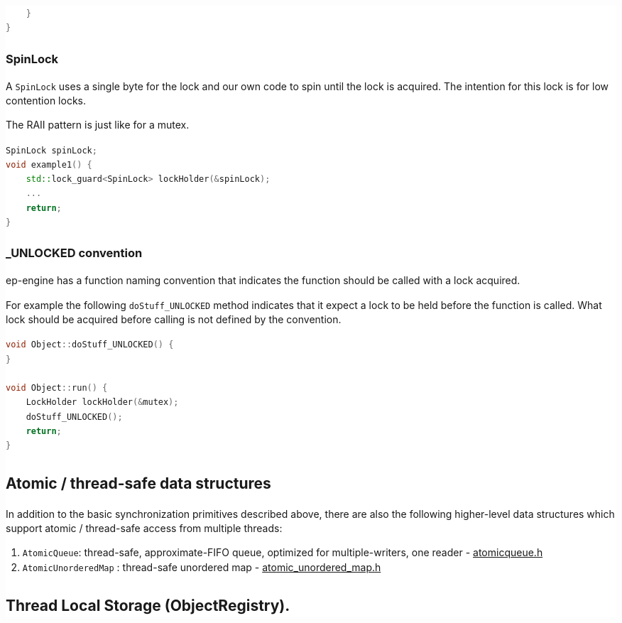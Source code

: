 ```c++
    }
}
```

### SpinLock

A `SpinLock` uses a single byte for the lock and our own code to spin until the
lock is acquired. The intention for this lock is for low contention locks.

The RAII pattern is just like for a mutex.


```c++
SpinLock spinLock;
void example1() {
    std::lock_guard<SpinLock> lockHolder(&spinLock);
    ...
    return;
}
```

### _UNLOCKED convention

ep-engine has a function naming convention that indicates the function should
be called with a lock acquired.

For example the following `doStuff_UNLOCKED` method indicates that it expect a
lock to be held before the function is called. What lock should be acquired
before calling is not defined by the convention.

```c++
void Object::doStuff_UNLOCKED() {
}

void Object::run() {
    LockHolder lockHolder(&mutex);
    doStuff_UNLOCKED();
    return;
}
```

## Atomic / thread-safe data structures

In addition to the basic synchronization primitives described above,
there are also the following higher-level data structures which
support atomic / thread-safe access from multiple threads:

1. `AtomicQueue`: thread-safe, approximate-FIFO queue, optimized for
   multiple-writers, one reader - [atomicqueue.h](./src/atomicqueue.h)
2. `AtomicUnorderedMap` : thread-safe unordered map -
   [atomic_unordered_map.h](./src/atomic_unordered_map.h)

## Thread Local Storage (ObjectRegistry).
